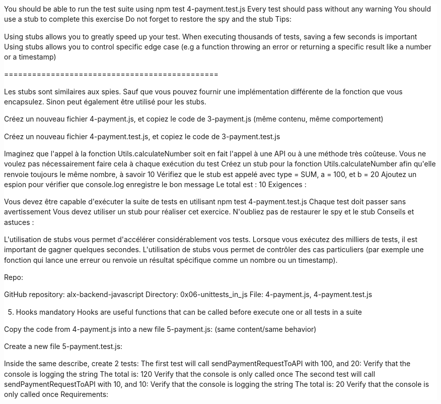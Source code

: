 You should be able to run the test suite using npm test 4-payment.test.js
Every test should pass without any warning
You should use a stub to complete this exercise
Do not forget to restore the spy and the stub
Tips:

Using stubs allows you to greatly speed up your test. When executing thousands of tests, saving a few seconds is important
Using stubs allows you to control specific edge case (e.g a function throwing an error or returning a specific result like a number or a timestamp)

==============================================

Les stubs sont similaires aux spies. Sauf que vous pouvez fournir une implémentation différente de la fonction que vous encapsulez. Sinon peut également être utilisé pour les stubs.

Créez un nouveau fichier 4-payment.js, et copiez le code de 3-payment.js (même contenu, même comportement)

Créez un nouveau fichier 4-payment.test.js, et copiez le code de 3-payment.test.js

Imaginez que l'appel à la fonction Utils.calculateNumber soit en fait l'appel à une API ou à une méthode très coûteuse. Vous ne voulez pas nécessairement faire cela à chaque exécution du test
Créez un stub pour la fonction Utils.calculateNumber afin qu'elle renvoie toujours le même nombre, à savoir 10
Vérifiez que le stub est appelé avec type = SUM, a = 100, et b = 20
Ajoutez un espion pour vérifier que console.log enregistre le bon message Le total est : 10
Exigences :

Vous devez être capable d'exécuter la suite de tests en utilisant npm test 4-payment.test.js
Chaque test doit passer sans avertissement
Vous devez utiliser un stub pour réaliser cet exercice.
N'oubliez pas de restaurer le spy et le stub
Conseils et astuces :

L'utilisation de stubs vous permet d'accélérer considérablement vos tests. Lorsque vous exécutez des milliers de tests, il est important de gagner quelques secondes.
L'utilisation de stubs vous permet de contrôler des cas particuliers (par exemple une fonction qui lance une erreur ou renvoie un résultat spécifique comme un nombre ou un timestamp).


Repo:

GitHub repository: alx-backend-javascript
Directory: 0x06-unittests_in_js
File: 4-payment.js, 4-payment.test.js
  
5. Hooks
mandatory
Hooks are useful functions that can be called before execute one or all tests in a suite

Copy the code from 4-payment.js into a new file 5-payment.js: (same content/same behavior)

Create a new file 5-payment.test.js:

Inside the same describe, create 2 tests:
The first test will call sendPaymentRequestToAPI with 100, and 20:
Verify that the console is logging the string The total is: 120
Verify that the console is only called once
The second test will call sendPaymentRequestToAPI with 10, and 10:
Verify that the console is logging the string The total is: 20
Verify that the console is only called once
Requirements:
